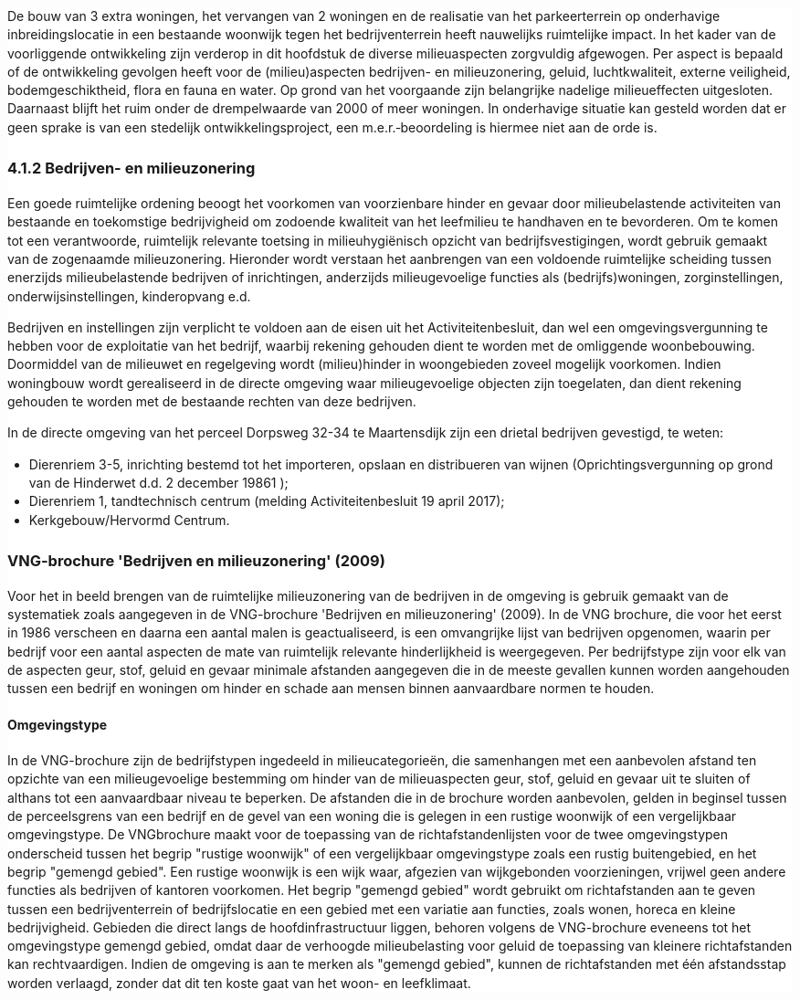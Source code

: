 De bouw van 3 extra woningen, het vervangen van 2 woningen en de realisatie van het parkeerterrein op onderhavige inbreidingslocatie in een bestaande woonwijk tegen het bedrijventerrein heeft nauwelijks ruimtelijke impact. In het kader van de voorliggende ontwikkeling zijn verderop in dit hoofdstuk de diverse milieuaspecten zorgvuldig afgewogen. Per aspect is bepaald of de ontwikkeling gevolgen heeft voor de (milieu)aspecten bedrijven- en milieuzonering, geluid, luchtkwaliteit, externe veiligheid, bodemgeschiktheid, flora en fauna en water. Op grond van het voorgaande zijn belangrijke nadelige milieueffecten uitgesloten. Daarnaast blijft het ruim onder de drempelwaarde van 2000 of meer woningen. In onderhavige situatie kan gesteld worden dat er geen sprake is van een stedelijk ontwikkelingsproject, een m.e.r.‐beoordeling is hiermee niet aan de orde is.

### **4.1.2 Bedrijven- en milieuzonering**

Een goede ruimtelijke ordening beoogt het voorkomen van voorzienbare hinder en gevaar door milieubelastende activiteiten van bestaande en toekomstige bedrijvigheid om zodoende kwaliteit van het leefmilieu te handhaven en te bevorderen. Om te komen tot een verantwoorde, ruimtelijk relevante toetsing in milieuhygiënisch opzicht van bedrijfsvestigingen, wordt gebruik gemaakt van de zogenaamde milieuzonering. Hieronder wordt verstaan het aanbrengen van een voldoende ruimtelijke scheiding tussen enerzijds milieubelastende bedrijven of inrichtingen, anderzijds milieugevoelige functies als (bedrijfs)woningen, zorginstellingen, onderwijsinstellingen, kinderopvang e.d.

Bedrijven en instellingen zijn verplicht te voldoen aan de eisen uit het Activiteitenbesluit, dan wel een omgevingsvergunning te hebben voor de exploitatie van het bedrijf, waarbij rekening gehouden dient te worden met de omliggende woonbebouwing. Doormiddel van de milieuwet en regelgeving wordt (milieu)hinder in woongebieden zoveel mogelijk voorkomen. Indien woningbouw wordt gerealiseerd in de directe omgeving waar milieugevoelige objecten zijn toegelaten, dan dient rekening gehouden te worden met de bestaande rechten van deze bedrijven.

In de directe omgeving van het perceel Dorpsweg 32-34 te Maartensdijk zijn een drietal bedrijven gevestigd, te weten:

- Dierenriem 3-5, inrichting bestemd tot het importeren, opslaan en distribueren van wijnen (Oprichtingsvergunning op grond van de Hinderwet d.d. 2 december 19861 );
- Dierenriem 1, tandtechnisch centrum (melding Activiteitenbesluit 19 april 2017);
- Kerkgebouw/Hervormd Centrum.

### VNG-brochure 'Bedrijven en milieuzonering' (2009)

Voor het in beeld brengen van de ruimtelijke milieuzonering van de bedrijven in de omgeving is gebruik gemaakt van de systematiek zoals aangegeven in de VNG-brochure 'Bedrijven en milieuzonering' (2009). In de VNG brochure, die voor het eerst in 1986 verscheen en daarna een aantal malen is geactualiseerd, is een omvangrijke lijst van bedrijven opgenomen, waarin per bedrijf voor een aantal aspecten de mate van ruimtelijk relevante hinderlijkheid is weergegeven. Per bedrijfstype zijn voor elk van de aspecten geur, stof, geluid en gevaar minimale afstanden aangegeven die in de meeste gevallen kunnen worden aangehouden tussen een bedrijf en woningen om hinder en schade aan mensen binnen aanvaardbare normen te houden.

#### Omgevingstype

In de VNG-brochure zijn de bedrijfstypen ingedeeld in milieucategorieën, die samenhangen met een aanbevolen afstand ten opzichte van een milieugevoelige bestemming om hinder van de milieuaspecten geur, stof, geluid en gevaar uit te sluiten of althans tot een aanvaardbaar niveau te beperken. De afstanden die in de brochure worden aanbevolen, gelden in beginsel tussen de perceelsgrens van een bedrijf en de gevel van een woning die is gelegen in een rustige woonwijk of een vergelijkbaar omgevingstype. De VNGbrochure maakt voor de toepassing van de richtafstandenlijsten voor de twee omgevingstypen onderscheid tussen het begrip "rustige woonwijk" of een vergelijkbaar omgevingstype zoals een rustig buitengebied, en het begrip "gemengd gebied". Een rustige woonwijk is een wijk waar, afgezien van wijkgebonden voorzieningen, vrijwel geen andere functies als bedrijven of kantoren voorkomen. Het begrip "gemengd gebied" wordt gebruikt om richtafstanden aan te geven tussen een bedrijventerrein of bedrijfslocatie en een gebied met een variatie aan functies, zoals wonen, horeca en kleine bedrijvigheid. Gebieden die direct langs de hoofdinfrastructuur liggen, behoren volgens de VNG-brochure eveneens tot het omgevingstype gemengd gebied, omdat daar de verhoogde milieubelasting voor geluid de toepassing van kleinere richtafstanden kan rechtvaardigen. Indien de omgeving is aan te merken als "gemengd gebied", kunnen de richtafstanden met één afstandsstap worden verlaagd, zonder dat dit ten koste gaat van het woon- en leefklimaat.
